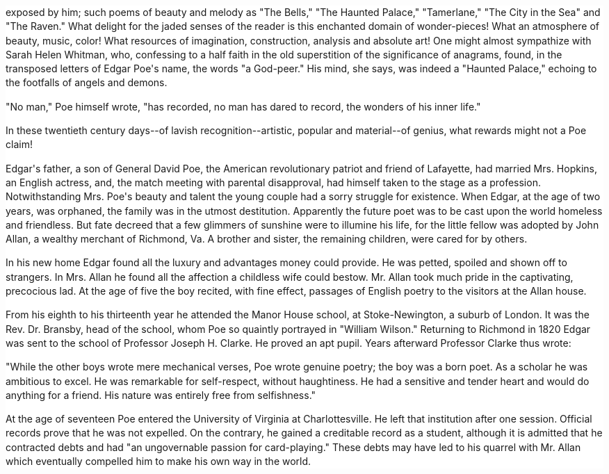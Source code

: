 exposed by him; such poems of beauty and melody as "The Bells," "The
Haunted Palace," "Tamerlane," "The City in the Sea" and "The Raven."
What delight for the jaded senses of the reader is this enchanted domain
of wonder-pieces! What an atmosphere of beauty, music, color! What
resources of imagination, construction, analysis and absolute art! One
might almost sympathize with Sarah Helen Whitman, who, confessing to
a half faith in the old superstition of the significance of anagrams,
found, in the transposed letters of Edgar Poe's name, the words "a
God-peer." His mind, she says, was indeed a "Haunted Palace," echoing to
the footfalls of angels and demons.

"No man," Poe himself wrote, "has recorded, no man has dared to record,
the wonders of his inner life."

In these twentieth century days--of lavish recognition--artistic,
popular and material--of genius, what rewards might not a Poe claim!

Edgar's father, a son of General David Poe, the American revolutionary
patriot and friend of Lafayette, had married Mrs. Hopkins, an English
actress, and, the match meeting with parental disapproval, had himself
taken to the stage as a profession. Notwithstanding Mrs. Poe's beauty
and talent the young couple had a sorry struggle for existence. When
Edgar, at the age of two years, was orphaned, the family was in the
utmost destitution. Apparently the future poet was to be cast upon the
world homeless and friendless. But fate decreed that a few glimmers of
sunshine were to illumine his life, for the little fellow was adopted
by John Allan, a wealthy merchant of Richmond, Va. A brother and sister,
the remaining children, were cared for by others.

In his new home Edgar found all the luxury and advantages money could
provide. He was petted, spoiled and shown off to strangers. In Mrs.
Allan he found all the affection a childless wife could bestow. Mr.
Allan took much pride in the captivating, precocious lad. At the age of
five the boy recited, with fine effect, passages of English poetry to
the visitors at the Allan house.

From his eighth to his thirteenth year he attended the Manor House
school, at Stoke-Newington, a suburb of London. It was the Rev. Dr.
Bransby, head of the school, whom Poe so quaintly portrayed in "William
Wilson." Returning to Richmond in 1820 Edgar was sent to the school
of Professor Joseph H. Clarke. He proved an apt pupil. Years afterward
Professor Clarke thus wrote:

"While the other boys wrote mere mechanical verses, Poe wrote genuine
poetry; the boy was a born poet. As a scholar he was ambitious to
excel. He was remarkable for self-respect, without haughtiness. He had
a sensitive and tender heart and would do anything for a friend. His
nature was entirely free from selfishness."

At the age of seventeen Poe entered the University of Virginia at
Charlottesville. He left that institution after one session. Official
records prove that he was not expelled. On the contrary, he gained
a creditable record as a student, although it is admitted that he
contracted debts and had "an ungovernable passion for card-playing."
These debts may have led to his quarrel with Mr. Allan which eventually
compelled him to make his own way in the world.
